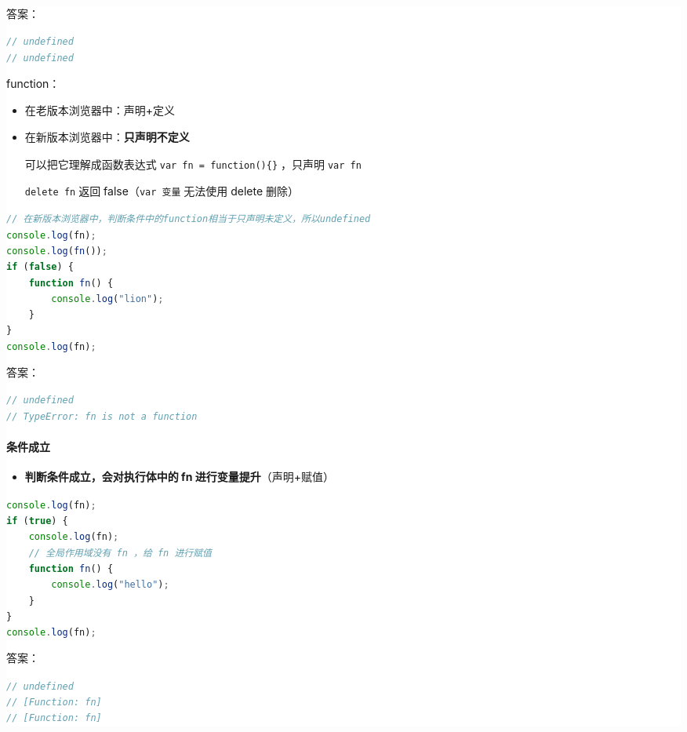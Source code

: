 答案：

```js
// undefined
// undefined
```

function：

- 在老版本浏览器中：声明+定义

- 在新版本浏览器中：**只声明不定义**

  可以把它理解成函数表达式 `var fn = function(){}` ，只声明 `var fn` 

  `delete fn` 返回 false（`var 变量` 无法使用 delete 删除）

```js
// 在新版本浏览器中，判断条件中的function相当于只声明未定义，所以undefined
console.log(fn);
console.log(fn());
if (false) {
    function fn() {
        console.log("lion");
    }
}
console.log(fn);
```

答案：

```js
// undefined
// TypeError: fn is not a function
```

#### 条件成立

- **判断条件成立，会对执行体中的 fn 进行变量提升**（声明+赋值）

```js
console.log(fn);
if (true) {
    console.log(fn);
    // 全局作用域没有 fn ，给 fn 进行赋值
    function fn() {
        console.log("hello");
    }
}
console.log(fn);
```

答案：

```js
// undefined
// [Function: fn]
// [Function: fn]
```
